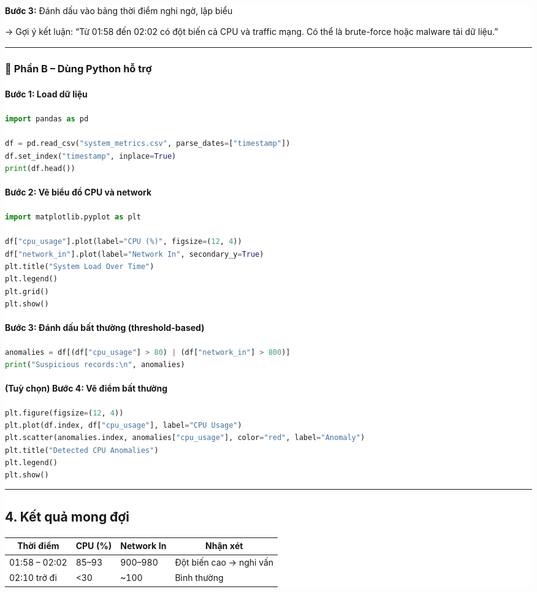 **Bước 3:** Đánh dấu vào bảng thời điểm nghi ngờ, lập biểu

→ Gợi ý kết luận: “Từ 01:58 đến 02:02 có đột biến cả CPU và traffic mạng. Có thể là brute-force hoặc malware tải dữ liệu.”

---

### 🤖 **Phần B – Dùng Python hỗ trợ**

#### Bước 1: Load dữ liệu

```python
import pandas as pd

df = pd.read_csv("system_metrics.csv", parse_dates=["timestamp"])
df.set_index("timestamp", inplace=True)
print(df.head())
```

#### Bước 2: Vẽ biểu đồ CPU và network

```python
import matplotlib.pyplot as plt

df["cpu_usage"].plot(label="CPU (%)", figsize=(12, 4))
df["network_in"].plot(label="Network In", secondary_y=True)
plt.title("System Load Over Time")
plt.legend()
plt.grid()
plt.show()
```

#### Bước 3: Đánh dấu bất thường (threshold-based)

```python
anomalies = df[(df["cpu_usage"] > 80) | (df["network_in"] > 800)]
print("Suspicious records:\n", anomalies)
```

#### (Tuỳ chọn) Bước 4: Vẽ điểm bất thường

```python
plt.figure(figsize=(12, 4))
plt.plot(df.index, df["cpu_usage"], label="CPU Usage")
plt.scatter(anomalies.index, anomalies["cpu_usage"], color="red", label="Anomaly")
plt.title("Detected CPU Anomalies")
plt.legend()
plt.show()
```

---

## **4. Kết quả mong đợi**

| Thời điểm     | CPU (%) | Network In | Nhận xét                |
|---------------|---------|------------|-------------------------|
| 01:58 – 02:02 | 85–93   | 900–980    | Đột biến cao → nghi vấn |
| 02:10 trở đi  | <30     | \~100       | Bình thường             |
